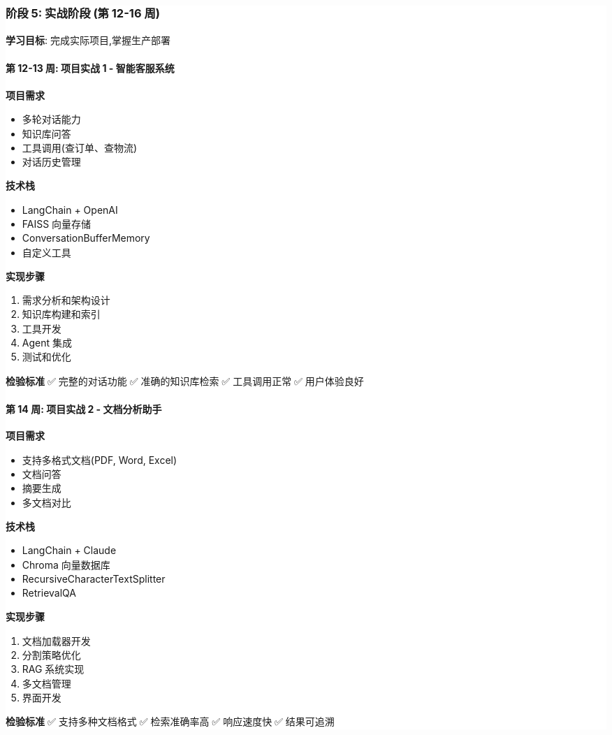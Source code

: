
### 阶段 5: 实战阶段 (第 12-16 周)

**学习目标**: 完成实际项目,掌握生产部署

#### 第 12-13 周: 项目实战 1 - 智能客服系统

**项目需求**
- 多轮对话能力
- 知识库问答
- 工具调用(查订单、查物流)
- 对话历史管理

**技术栈**
- LangChain + OpenAI
- FAISS 向量存储
- ConversationBufferMemory
- 自定义工具

**实现步骤**
1. 需求分析和架构设计
2. 知识库构建和索引
3. 工具开发
4. Agent 集成
5. 测试和优化

**检验标准**
✅ 完整的对话功能
✅ 准确的知识库检索
✅ 工具调用正常
✅ 用户体验良好

#### 第 14 周: 项目实战 2 - 文档分析助手

**项目需求**
- 支持多格式文档(PDF, Word, Excel)
- 文档问答
- 摘要生成
- 多文档对比

**技术栈**
- LangChain + Claude
- Chroma 向量数据库
- RecursiveCharacterTextSplitter
- RetrievalQA

**实现步骤**
1. 文档加载器开发
2. 分割策略优化
3. RAG 系统实现
4. 多文档管理
5. 界面开发

**检验标准**
✅ 支持多种文档格式
✅ 检索准确率高
✅ 响应速度快
✅ 结果可追溯

